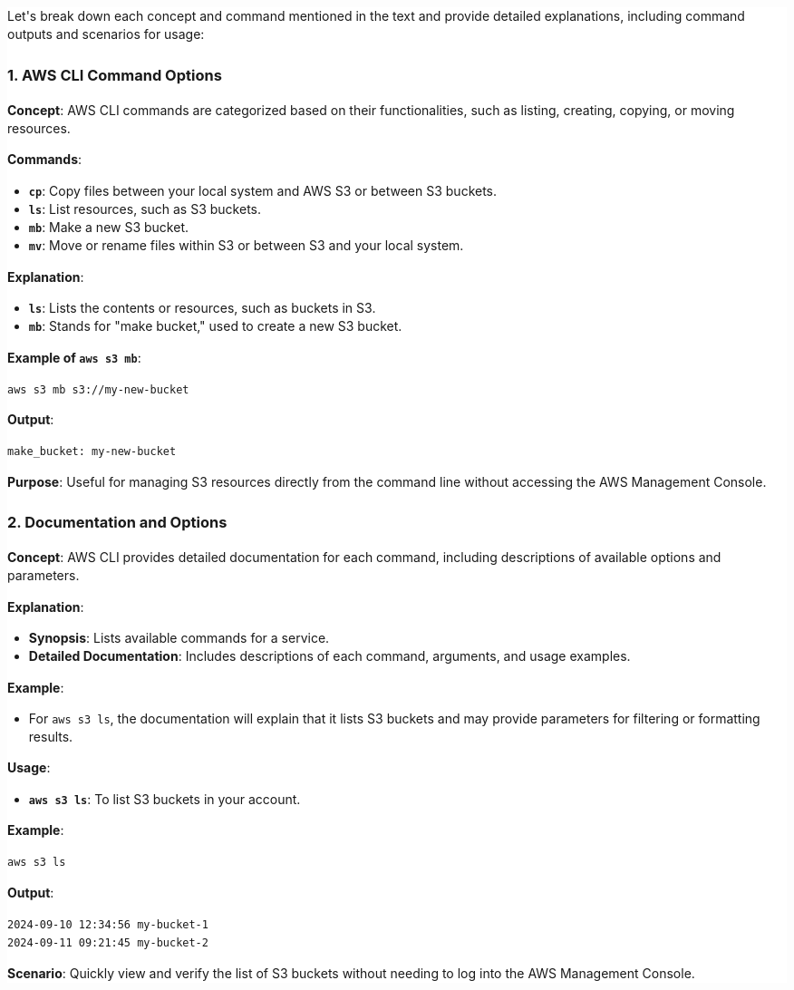 Let's break down each concept and command mentioned in the text and provide detailed explanations, including command outputs and scenarios for usage:

### 1. AWS CLI Command Options

**Concept**: AWS CLI commands are categorized based on their functionalities, such as listing, creating, copying, or moving resources.

**Commands**:
- **`cp`**: Copy files between your local system and AWS S3 or between S3 buckets.
- **`ls`**: List resources, such as S3 buckets.
- **`mb`**: Make a new S3 bucket.
- **`mv`**: Move or rename files within S3 or between S3 and your local system.

**Explanation**:
- **`ls`**: Lists the contents or resources, such as buckets in S3.
- **`mb`**: Stands for "make bucket," used to create a new S3 bucket.

**Example of `aws s3 mb`**:
```sh
aws s3 mb s3://my-new-bucket
```
**Output**:
```plaintext
make_bucket: my-new-bucket
```

**Purpose**: Useful for managing S3 resources directly from the command line without accessing the AWS Management Console.

### 2. Documentation and Options

**Concept**: AWS CLI provides detailed documentation for each command, including descriptions of available options and parameters.

**Explanation**:
- **Synopsis**: Lists available commands for a service.
- **Detailed Documentation**: Includes descriptions of each command, arguments, and usage examples.

**Example**:
- For `aws s3 ls`, the documentation will explain that it lists S3 buckets and may provide parameters for filtering or formatting results.

**Usage**:
- **`aws s3 ls`**: To list S3 buckets in your account.

**Example**:
```sh
aws s3 ls
```
**Output**:
```plaintext
2024-09-10 12:34:56 my-bucket-1
2024-09-11 09:21:45 my-bucket-2
```

**Scenario**: Quickly view and verify the list of S3 buckets without needing to log into the AWS Management Console.
